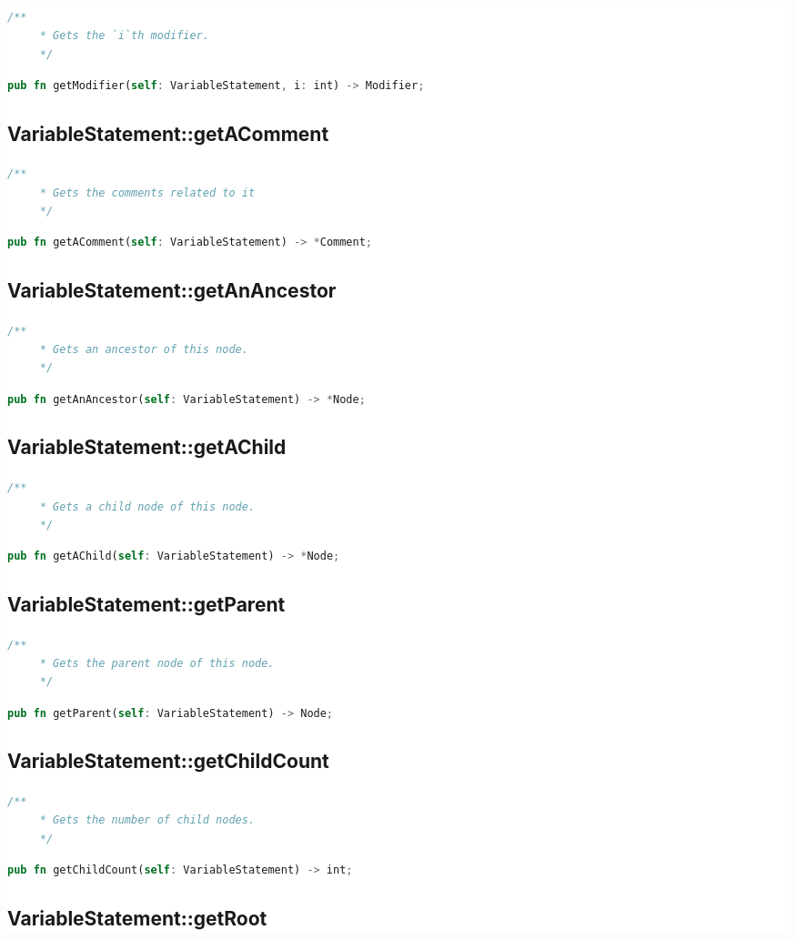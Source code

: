```rust
/**
     * Gets the `i`th modifier.
     */
```
```rust
pub fn getModifier(self: VariableStatement, i: int) -> Modifier;
```
## VariableStatement::getAComment

```rust
/**
     * Gets the comments related to it
     */
```
```rust
pub fn getAComment(self: VariableStatement) -> *Comment;
```
## VariableStatement::getAnAncestor

```rust
/**
     * Gets an ancestor of this node. 
     */
```
```rust
pub fn getAnAncestor(self: VariableStatement) -> *Node;
```
## VariableStatement::getAChild

```rust
/**
     * Gets a child node of this node.
     */
```
```rust
pub fn getAChild(self: VariableStatement) -> *Node;
```
## VariableStatement::getParent

```rust
/**
     * Gets the parent node of this node.
     */
```
```rust
pub fn getParent(self: VariableStatement) -> Node;
```
## VariableStatement::getChildCount

```rust
/**
     * Gets the number of child nodes.
     */
```
```rust
pub fn getChildCount(self: VariableStatement) -> int;
```
## VariableStatement::getRoot
